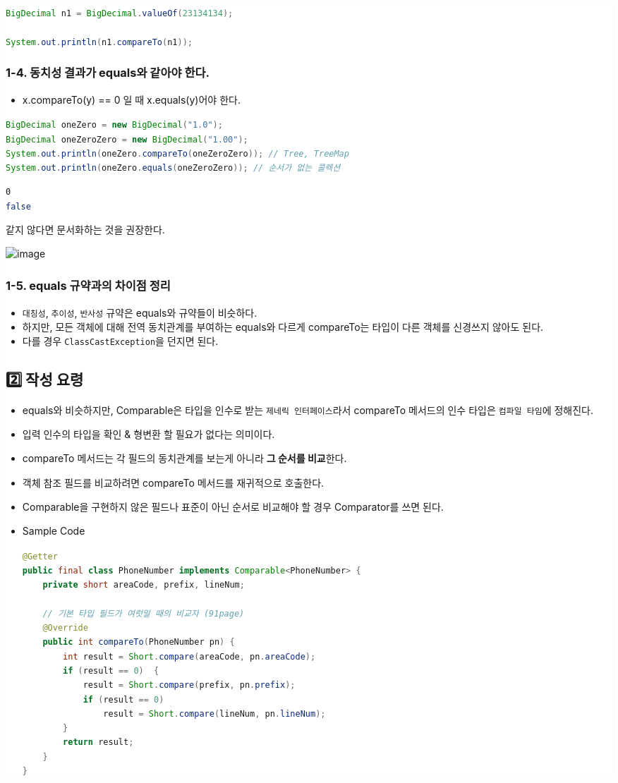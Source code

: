 ```java
BigDecimal n1 = BigDecimal.valueOf(23134134);

System.out.println(n1.compareTo(n1));
```

### 1-4. 동치성 결과가 equals와 같아야 한다.

- x.compareTo(y) == 0 일 때 x.equals(y)어야 한다.

```java
BigDecimal oneZero = new BigDecimal("1.0");
BigDecimal oneZeroZero = new BigDecimal("1.00");
System.out.println(oneZero.compareTo(oneZeroZero)); // Tree, TreeMap
System.out.println(oneZero.equals(oneZeroZero)); // 순서가 없는 콜렉션
```

```bash
0
false
```

같지 않다면 문서화하는 것을 권장한다.

![image](https://user-images.githubusercontent.com/42997924/192532863-d816b84c-8ba9-4cdd-9d29-ea63d3a9e9c3.png)


### 1-5. equals 규약과의 차이점 정리

- `대칭성`, `추이성`, `반사성` 규약은 equals와 규약들이 비슷하다.
- 하지만, 모든 객체에 대해 전역 동치관계를 부여하는 equals와 다르게 compareTo는 타입이 다른 객체를 신경쓰지 않아도 된다.
- 다를 경우 `ClassCastException`을 던지면 된다.

## 2️⃣ 작성 요령

- equals와 비슷하지만, Comparable은 타입을 인수로 받는 `제네릭 인터페이스`라서 compareTo 메서드의 인수 타입은 `컴파일 타임`에 정해진다.
- 입력 인수의 타입을 확인 & 형변환 할 필요가 없다는 의미이다.

- compareTo 메서드는 각 필드의 동치관계를 보는게 아니라 **그 순서를 비교**한다.
- 객체 참조 필드를 비교하려면 compareTo 메서드를 재귀적으로 호출한다.
- Comparable을 구현하지 않은 필드나 표준이 아닌 순서로 비교해야 할 경우 Comparator를 쓰면 된다.
- Sample Code

    ```java
    @Getter
    public final class PhoneNumber implements Comparable<PhoneNumber> {
        private short areaCode, prefix, lineNum;
    
    	// 기본 타입 필드가 여럿일 때의 비교자 (91page)
        @Override
        public int compareTo(PhoneNumber pn) {
            int result = Short.compare(areaCode, pn.areaCode);
            if (result == 0)  {
                result = Short.compare(prefix, pn.prefix);
                if (result == 0)
                    result = Short.compare(lineNum, pn.lineNum);
            }
            return result;
        }
    }
    ```
